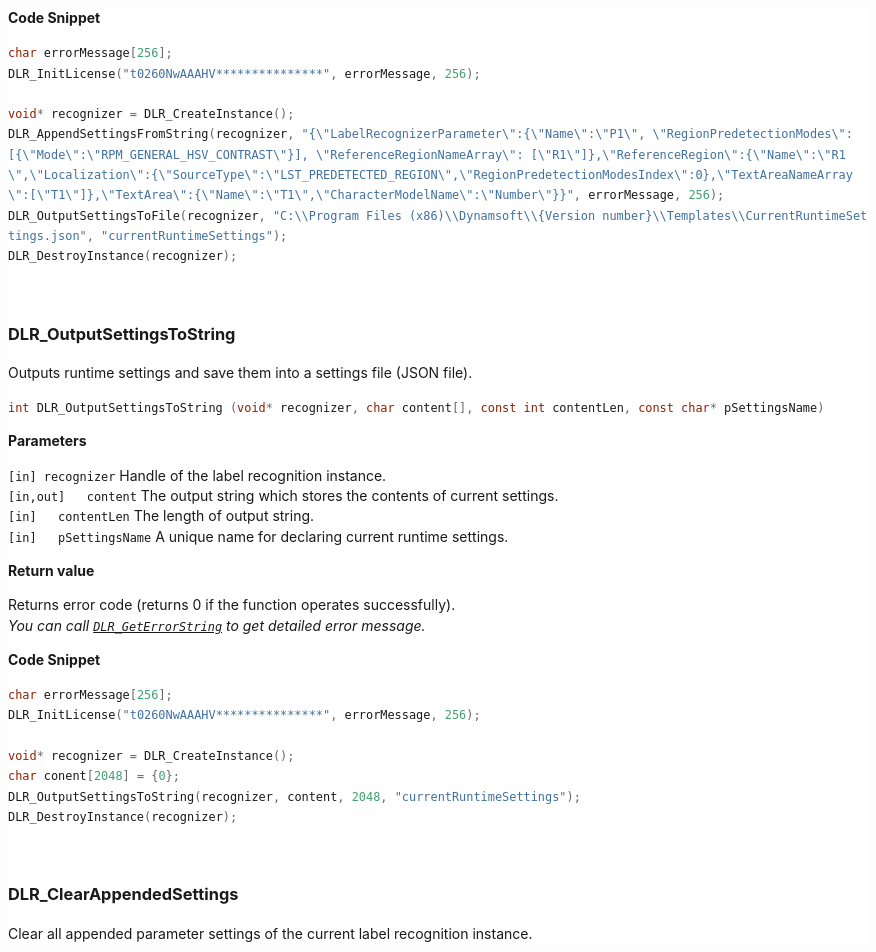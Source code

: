 **Code Snippet**

```c
char errorMessage[256];
DLR_InitLicense("t0260NwAAAHV***************", errorMessage, 256);

void* recognizer = DLR_CreateInstance();
DLR_AppendSettingsFromString(recognizer, "{\"LabelRecognizerParameter\":{\"Name\":\"P1\", \"RegionPredetectionModes\":[{\"Mode\":\"RPM_GENERAL_HSV_CONTRAST\"}], \"ReferenceRegionNameArray\": [\"R1\"]},\"ReferenceRegion\":{\"Name\":\"R1\",\"Localization\":{\"SourceType\":\"LST_PREDETECTED_REGION\",\"RegionPredetectionModesIndex\":0},\"TextAreaNameArray\":[\"T1\"]},\"TextArea\":{\"Name\":\"T1\",\"CharacterModelName\":\"Number\"}}", errorMessage, 256);
DLR_OutputSettingsToFile(recognizer, "C:\\Program Files (x86)\\Dynamsoft\\{Version number}\\Templates\\CurrentRuntimeSettings.json", "currentRuntimeSettings");
DLR_DestroyInstance(recognizer);
```

&nbsp;

### DLR_OutputSettingsToString
Outputs runtime settings and save them into a settings file (JSON file).  

```c
int DLR_OutputSettingsToString (void* recognizer, char content[], const int contentLen, const char* pSettingsName)
```   

**Parameters**

`[in] recognizer` Handle of the label recognition instance.  
`[in,out]	content` The output string which stores the contents of current settings.   
`[in]	contentLen` The length of output string.   
`[in]	pSettingsName` A unique name for declaring current runtime settings.  


**Return value**

Returns error code (returns 0 if the function operates successfully).    
*You can call [`DLR_GetErrorString`](#dlr_geterrorstring) to get detailed error message.*

**Code Snippet**

```c
char errorMessage[256];
DLR_InitLicense("t0260NwAAAHV***************", errorMessage, 256);

void* recognizer = DLR_CreateInstance();
char conent[2048] = {0};
DLR_OutputSettingsToString(recognizer, content, 2048, "currentRuntimeSettings");
DLR_DestroyInstance(recognizer);
```


&nbsp;

### DLR_ClearAppendedSettings
Clear all appended parameter settings of the current label recognition instance.
